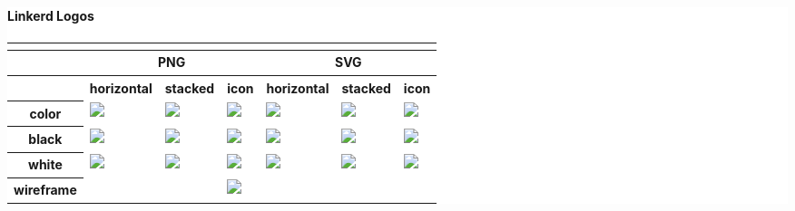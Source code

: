 #### Linkerd Logos

<table>
    <tr>
        <th colspan="7"></th>
    </tr>
    <tr>
        <th></th>
        <th colspan="3">PNG</th>
        <th colspan="3">SVG</th>
    </tr>
    <tr>
        <th></th>
        <th>horizontal</th>
        <th>stacked</th>
        <th>icon</th>
        <th>horizontal</th>
        <th>stacked</th>
        <th>icon</th>
    </tr>
    <tr>
        <th>color</th>
        <td><img src="/projects/linkerd/horizontal/color/linkerd-horizontal-color.png" width="200"></td>
        <td><img src="/projects/linkerd/stacked/color/linkerd-stacked-color.png" width="95"></td>
        <td><img src="/projects/linkerd/icon/color/linkerd-icon-color.png" width="75"></td>
        <td><img src="/projects/linkerd/horizontal/color/linkerd-horizontal-color.svg" width="200"></td>
        <td><img src="/projects/linkerd/stacked/color/linkerd-stacked-color.svg" width="95"></td>
        <td><img src="/projects/linkerd/icon/color/linkerd-icon-color.svg" width="75"></td>
    </tr>
    <tr>
        <th>black</th>
        <td><img src="/projects/linkerd/horizontal/black/linkerd-horizontal-black.png" width="200"></td>
        <td><img src="/projects/linkerd/stacked/black/linkerd-stacked-black.png" width="95"></td>
        <td><img src="/projects/linkerd/icon/black/linkerd-icon-black.png" width="75"></td>
        <td><img src="/projects/linkerd/horizontal/black/linkerd-horizontal-black.svg" width="200"></td>
        <td><img src="/projects/linkerd/stacked/black/linkerd-stacked-black.svg" width="95"></td>
        <td><img src="/projects/linkerd/icon/black/linkerd-icon-black.svg" width="75"></td>
    </tr>
    <tr>
        <th>white</th>
        <td><img src="/projects/linkerd/horizontal/white/linkerd-horizontal-white.png" width="200"></td>
        <td><img src="/projects/linkerd/stacked/white/linkerd-stacked-white.png" width="95"></td>
        <td><img src="/projects/linkerd/icon/white/linkerd-icon-white.png" width="75"></td>
        <td><img src="/projects/linkerd/horizontal/white/linkerd-horizontal-white.svg" width="200"></td>
        <td><img src="/projects/linkerd/stacked/white/linkerd-stacked-white.svg" width="95"></td>
        <td><img src="/projects/linkerd/icon/white/linkerd-icon-white.svg" width="75"></td>
    </tr>
    <tr>
        <th>wireframe</th>
        <td><span width="200">&nbsp;</span></td>
        <td><span width="95">&nbsp;</span></td>
        <td><img src="/projects/linkerd/icon/wireframe/linkerd-icon-wireframe.png" width="75"></td>